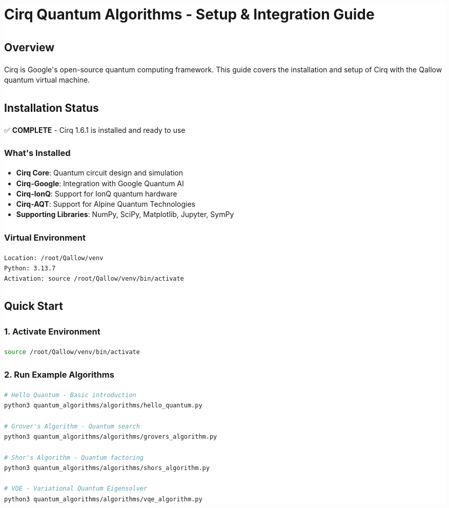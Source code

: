 # Cirq Quantum Algorithms - Setup & Integration Guide

## Overview

Cirq is Google's open-source quantum computing framework. This guide covers the installation and setup of Cirq with the Qallow quantum virtual machine.

## Installation Status

✅ **COMPLETE** - Cirq 1.6.1 is installed and ready to use

### What's Installed

- **Cirq Core**: Quantum circuit design and simulation
- **Cirq-Google**: Integration with Google Quantum AI
- **Cirq-IonQ**: Support for IonQ quantum hardware
- **Cirq-AQT**: Support for Alpine Quantum Technologies
- **Supporting Libraries**: NumPy, SciPy, Matplotlib, Jupyter, SymPy

### Virtual Environment

```bash
Location: /root/Qallow/venv
Python: 3.13.7
Activation: source /root/Qallow/venv/bin/activate
```

## Quick Start

### 1. Activate Environment

```bash
source /root/Qallow/venv/bin/activate
```

### 2. Run Example Algorithms

```bash
# Hello Quantum - Basic introduction
python3 quantum_algorithms/algorithms/hello_quantum.py

# Grover's Algorithm - Quantum search
python3 quantum_algorithms/algorithms/grovers_algorithm.py

# Shor's Algorithm - Quantum factoring
python3 quantum_algorithms/algorithms/shors_algorithm.py

# VQE - Variational Quantum Eigensolver
python3 quantum_algorithms/algorithms/vqe_algorithm.py
```
